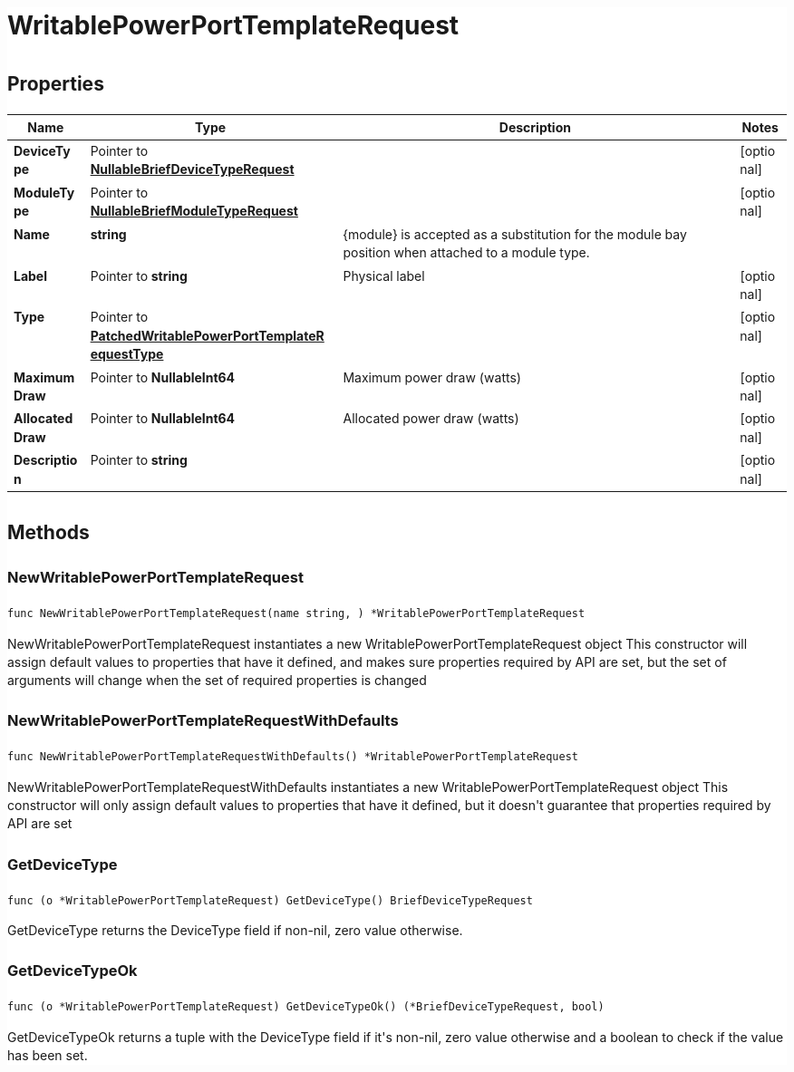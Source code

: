 # WritablePowerPortTemplateRequest

## Properties

Name | Type | Description | Notes
------------ | ------------- | ------------- | -------------
**DeviceType** | Pointer to [**NullableBriefDeviceTypeRequest**](BriefDeviceTypeRequest.md) |  | [optional] 
**ModuleType** | Pointer to [**NullableBriefModuleTypeRequest**](BriefModuleTypeRequest.md) |  | [optional] 
**Name** | **string** | {module} is accepted as a substitution for the module bay position when attached to a module type. | 
**Label** | Pointer to **string** | Physical label | [optional] 
**Type** | Pointer to [**PatchedWritablePowerPortTemplateRequestType**](PatchedWritablePowerPortTemplateRequestType.md) |  | [optional] 
**MaximumDraw** | Pointer to **NullableInt64** | Maximum power draw (watts) | [optional] 
**AllocatedDraw** | Pointer to **NullableInt64** | Allocated power draw (watts) | [optional] 
**Description** | Pointer to **string** |  | [optional] 

## Methods

### NewWritablePowerPortTemplateRequest

`func NewWritablePowerPortTemplateRequest(name string, ) *WritablePowerPortTemplateRequest`

NewWritablePowerPortTemplateRequest instantiates a new WritablePowerPortTemplateRequest object
This constructor will assign default values to properties that have it defined,
and makes sure properties required by API are set, but the set of arguments
will change when the set of required properties is changed

### NewWritablePowerPortTemplateRequestWithDefaults

`func NewWritablePowerPortTemplateRequestWithDefaults() *WritablePowerPortTemplateRequest`

NewWritablePowerPortTemplateRequestWithDefaults instantiates a new WritablePowerPortTemplateRequest object
This constructor will only assign default values to properties that have it defined,
but it doesn't guarantee that properties required by API are set

### GetDeviceType

`func (o *WritablePowerPortTemplateRequest) GetDeviceType() BriefDeviceTypeRequest`

GetDeviceType returns the DeviceType field if non-nil, zero value otherwise.

### GetDeviceTypeOk

`func (o *WritablePowerPortTemplateRequest) GetDeviceTypeOk() (*BriefDeviceTypeRequest, bool)`

GetDeviceTypeOk returns a tuple with the DeviceType field if it's non-nil, zero value otherwise
and a boolean to check if the value has been set.
